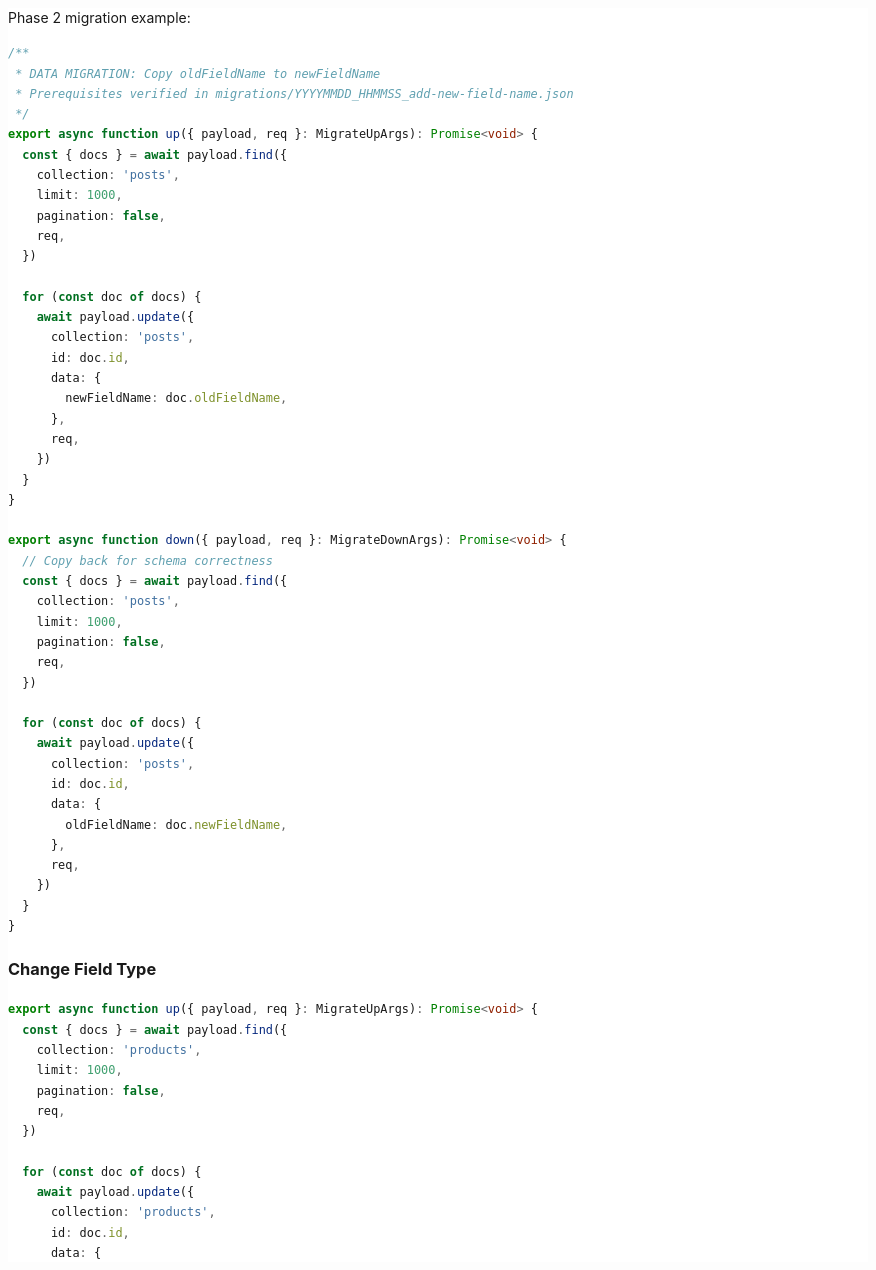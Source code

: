 Phase 2 migration example:

```ts
/**
 * DATA MIGRATION: Copy oldFieldName to newFieldName
 * Prerequisites verified in migrations/YYYYMMDD_HHMMSS_add-new-field-name.json
 */
export async function up({ payload, req }: MigrateUpArgs): Promise<void> {
  const { docs } = await payload.find({
    collection: 'posts',
    limit: 1000,
    pagination: false,
    req,
  })

  for (const doc of docs) {
    await payload.update({
      collection: 'posts',
      id: doc.id,
      data: {
        newFieldName: doc.oldFieldName,
      },
      req,
    })
  }
}

export async function down({ payload, req }: MigrateDownArgs): Promise<void> {
  // Copy back for schema correctness
  const { docs } = await payload.find({
    collection: 'posts',
    limit: 1000,
    pagination: false,
    req,
  })

  for (const doc of docs) {
    await payload.update({
      collection: 'posts',
      id: doc.id,
      data: {
        oldFieldName: doc.newFieldName,
      },
      req,
    })
  }
}
```

### Change Field Type

```ts
export async function up({ payload, req }: MigrateUpArgs): Promise<void> {
  const { docs } = await payload.find({
    collection: 'products',
    limit: 1000,
    pagination: false,
    req,
  })

  for (const doc of docs) {
    await payload.update({
      collection: 'products',
      id: doc.id,
      data: {
```
